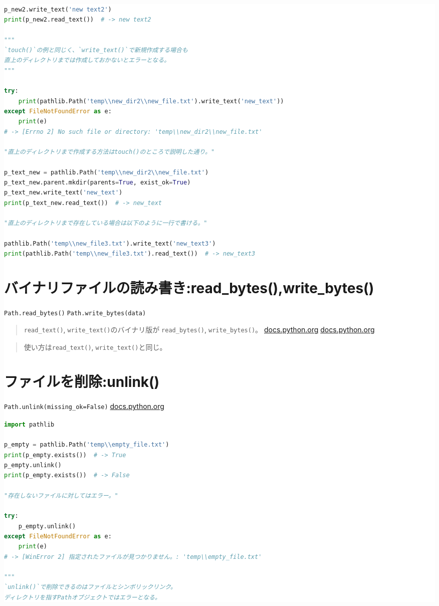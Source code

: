 ```python
p_new2.write_text('new text2')
print(p_new2.read_text())  # -> new text2

"""
`touch()`の例と同じく、`write_text()`で新規作成する場合も
直上のディレクトリまでは作成しておかないとエラーとなる。
"""

try:
    print(pathlib.Path('temp\\new_dir2\\new_file.txt').write_text('new_text'))
except FileNotFoundError as e:
    print(e)
# -> [Errno 2] No such file or directory: 'temp\\new_dir2\\new_file.txt'

"直上のディレクトリまで作成する方法はtouch()のところで説明した通り。"

p_text_new = pathlib.Path('temp\\new_dir2\\new_file.txt')
p_text_new.parent.mkdir(parents=True, exist_ok=True)
p_text_new.write_text('new_text')
print(p_text_new.read_text())  # -> new_text

"直上のディレクトリまで存在している場合は以下のように一行で書ける。"

pathlib.Path('temp\\new_file3.txt').write_text('new_text3')
print(pathlib.Path('temp\\new_file3.txt').read_text())  # -> new_text3
```

# バイナリファイルの読み書き:read_bytes(),write_bytes()

`Path.read_bytes()`
`Path.write_bytes(data)`

> `read_text()`, `write_text()`のバイナリ版が
  `read_bytes()`, `write_bytes()`。
[docs.python.org](https://docs.python.org/ja/3/library/pathlib.html#pathlib.Path.read_bytes)
[docs.python.org](https://docs.python.org/ja/3/library/pathlib.html#pathlib.Path.write_bytes)

> 使い方は`read_text()`, `write_text()`と同じ。

# ファイルを削除:unlink()

`Path.unlink(missing_ok=False)`
[docs.python.org](https://docs.python.org/ja/3/library/pathlib.html#pathlib.Path.unlink)

```python
import pathlib

p_empty = pathlib.Path('temp\\empty_file.txt')
print(p_empty.exists())  # -> True
p_empty.unlink()
print(p_empty.exists())  # -> False

"存在しないファイルに対してはエラー。"

try:
    p_empty.unlink()
except FileNotFoundError as e:
    print(e)
# -> [WinError 2] 指定されたファイルが見つかりません。: 'temp\\empty_file.txt'

"""
`unlink()`で削除できるのはファイルとシンボリックリンク。
ディレクトリを指すPathオブジェクトではエラーとなる。
```